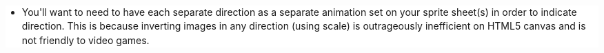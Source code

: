 * You'll want to need to have each separate direction as a separate animation set on your sprite sheet(s) in order to indicate direction. This is because inverting images in any direction (using scale) is outrageously inefficient on HTML5 canvas and is not friendly to video games.